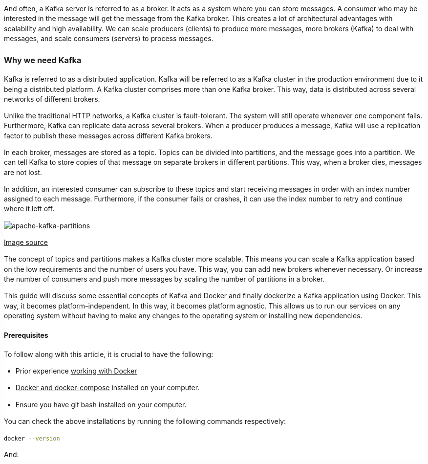 And often, a Kafka server is referred to as a broker. It acts as a system where you can store messages. A consumer who may be interested in the message will get the message from the Kafka broker. This creates a lot of architectural advantages with scalability and high availability. We can scale producers (clients) to produce more messages, more brokers (Kafka) to deal with messages, and scale consumers (servers) to process messages.

### Why we need Kafka
Kafka is referred to as a distributed application. Kafka will be referred to as a Kafka cluster in the production environment due to it being a distributed platform. A Kafka cluster comprises more than one Kafka broker. This way, data is distributed across several networks of different brokers.

Unlike the traditional HTTP networks, a Kafka cluster is fault-tolerant. The system will still operate whenever one component fails. Furthermore, Kafka can replicate data across several brokers. When a producer produces a message, Kafka will use a replication factor to publish these messages across different Kafka brokers.

In each broker, messages are stored as a topic. Topics can be divided into partitions, and the message goes into a partition. We can tell Kafka to store copies of that message on separate brokers in different partitions. This way, when a broker dies, messages are not lost.

In addition, an interested consumer can subscribe to these topics and start receiving messages in order with an index number assigned to each message. Furthermore, if the consumer fails or crashes, it can use the index number to retry and continue where it left off.

![apache-kafka-partitions](/engineering-education/what-is-kafka-how-to-build-and-dockerize-a-kafka-cluster/apache-kafka-partitions.png)

[Image source](https://www.cloudkarafka.com/blog/part1-kafka-for-beginners-what-is-apache-kafka.html)

The concept of topics and partitions makes a Kafka cluster more scalable. This means you can scale a Kafka application based on the low requirements and the number of users you have. This way, you can add new brokers whenever necessary. Or increase the number of consumers and push more messages by scaling the number of partitions in a broker.

This guide will discuss some essential concepts of Kafka and Docker and finally dockerize a Kafka application using Docker. This way, it becomes platform-independent. In this way, it becomes platform agnostic. This allows us to run our services on any operating system without having to make any changes to the operating system or installing new dependencies.

#### Prerequisites
To follow along with this article, it is crucial to have the following:

- Prior experience [working with Docker](/engineering-education/getting-started-with-docker/)

- [Docker and docker-compose](https://www.docker.com/products/docker-desktop) installed on your computer.

- Ensure you have [git bash](https://gitforwindows.org/) installed on your computer.

You can check the above installations by running the following commands respectively:

```bash
docker --version
```

And:
